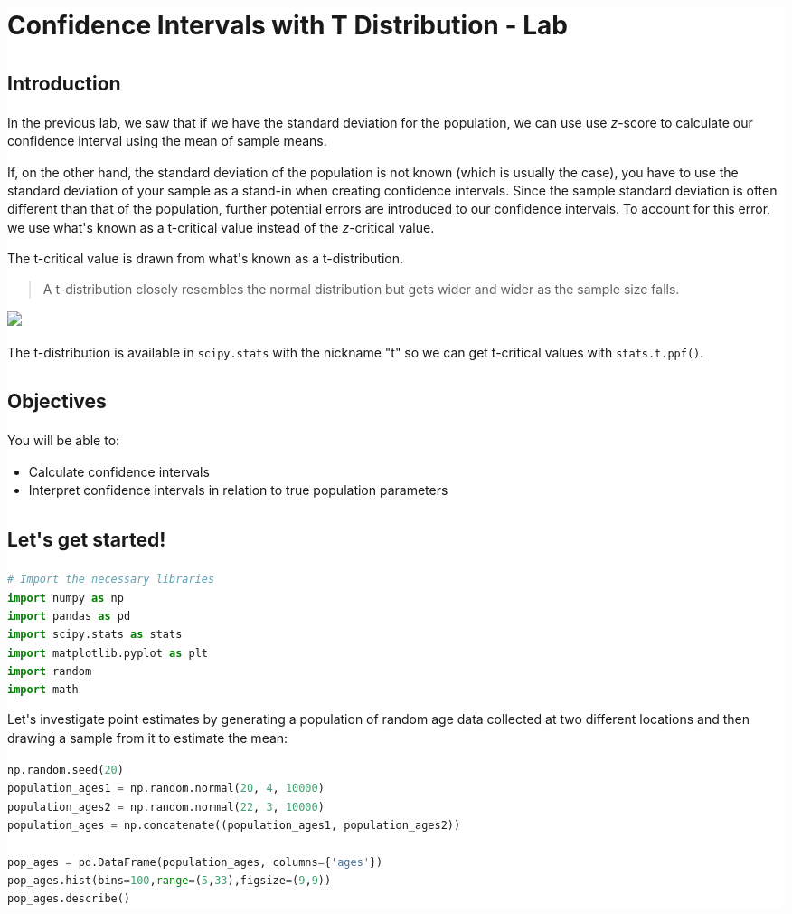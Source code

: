 
# Confidence Intervals with T Distribution - Lab

## Introduction

In the previous lab, we saw that if we have the standard deviation for the population, we can use use $z$-score to calculate our confidence interval using the mean of sample means. 

If, on the other hand, the standard deviation of the population is not known (which is usually the case), you have to use the standard deviation of your sample as a stand-in when creating confidence intervals. Since the sample standard deviation is often different than that of the population, further potential errors are introduced to our confidence intervals. To account for this error, we use what's known as a t-critical value instead of the $z$-critical value.

The t-critical value is drawn from what's known as a t-distribution.
> A t-distribution  closely resembles the normal distribution but gets wider and wider as the sample size falls.

<img src="images/new_t-distr-img.png" width="500">

The t-distribution is available in `scipy.stats` with the nickname "t" so we can get t-critical values with `stats.t.ppf()`.

## Objectives
You will be able to:

* Calculate confidence intervals
* Interpret confidence intervals in relation to true population parameters

## Let's get started!


```python
# Import the necessary libraries
import numpy as np
import pandas as pd
import scipy.stats as stats
import matplotlib.pyplot as plt
import random
import math
```

Let's investigate point estimates by generating a population of random age data collected at two different locations and then drawing a sample from it to estimate the mean:


```python
np.random.seed(20)
population_ages1 = np.random.normal(20, 4, 10000) 
population_ages2 = np.random.normal(22, 3, 10000) 
population_ages = np.concatenate((population_ages1, population_ages2))

pop_ages = pd.DataFrame(population_ages, columns={'ages'})
pop_ages.hist(bins=100,range=(5,33),figsize=(9,9))
pop_ages.describe()
```

